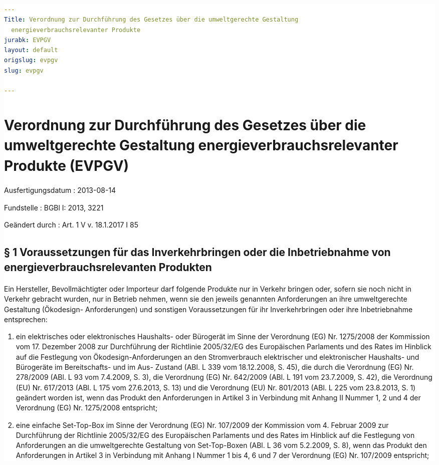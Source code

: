 ```yaml
---
Title: Verordnung zur Durchführung des Gesetzes über die umweltgerechte Gestaltung
  energieverbrauchsrelevanter Produkte
jurabk: EVPGV
layout: default
origslug: evpgv
slug: evpgv

---
```


# Verordnung zur Durchführung des Gesetzes über die umweltgerechte Gestaltung energieverbrauchsrelevanter Produkte (EVPGV)

Ausfertigungsdatum
:   2013-08-14

Fundstelle
:   BGBl I: 2013, 3221

Geändert durch
:   Art. 1 V v. 18.1.2017 I 85


## § 1 Voraussetzungen für das Inverkehrbringen oder die Inbetriebnahme von energieverbrauchsrelevanten Produkten

Ein Hersteller, Bevollmächtigter oder Importeur darf folgende Produkte
nur in Verkehr bringen oder, sofern sie noch nicht in Verkehr gebracht
wurden, nur in Betrieb nehmen, wenn sie den jeweils genannten
Anforderungen an ihre umweltgerechte Gestaltung (Ökodesign-
Anforderungen) und sonstigen Voraussetzungen für ihr Inverkehrbringen
oder ihre Inbetriebnahme entsprechen:

1.  ein elektrisches oder elektronisches Haushalts- oder Bürogerät im
    Sinne der Verordnung (EG) Nr. 1275/2008 der Kommission vom 17.
    Dezember 2008 zur Durchführung der Richtlinie 2005/32/EG des
    Europäischen Parlaments und des Rates im Hinblick auf die Festlegung
    von Ökodesign-Anforderungen an den Stromverbrauch elektrischer und
    elektronischer Haushalts- und Bürogeräte im Bereitschafts- und im Aus-
    Zustand (ABl. L 339 vom 18.12.2008, S. 45), die durch die Verordnung
    (EG) Nr. 278/2009 (ABl. L 93 vom 7.4.2009, S. 3), die Verordnung (EG)
    Nr. 642/2009 (ABl. L 191 vom 23.7.2009, S. 42), die Verordnung (EU)
    Nr. 617/2013 (ABl. L 175 vom 27.6.2013, S. 13) und die Verordnung (EU)
    Nr. 801/2013 (ABl. L 225 vom 23.8.2013, S. 1) geändert worden ist,
    wenn das Produkt den Anforderungen in Artikel 3 in Verbindung mit
    Anhang II Nummer 1, 2 und 4 der Verordnung (EG) Nr. 1275/2008
    entspricht;


2.  eine einfache Set-Top-Box im Sinne der Verordnung (EG) Nr. 107/2009
    der Kommission vom 4. Februar 2009 zur Durchführung der Richtlinie
    2005/32/EG des Europäischen Parlaments und des Rates im Hinblick auf
    die Festlegung von Anforderungen an die umweltgerechte Gestaltung von
    Set-Top-Boxen (ABl. L 36 vom 5.2.2009, S. 8), wenn das Produkt den
    Anforderungen in Artikel 3 in Verbindung mit Anhang I Nummer 1 bis 4,
    6 und 7 der Verordnung (EG) Nr. 107/2009 entspricht;
